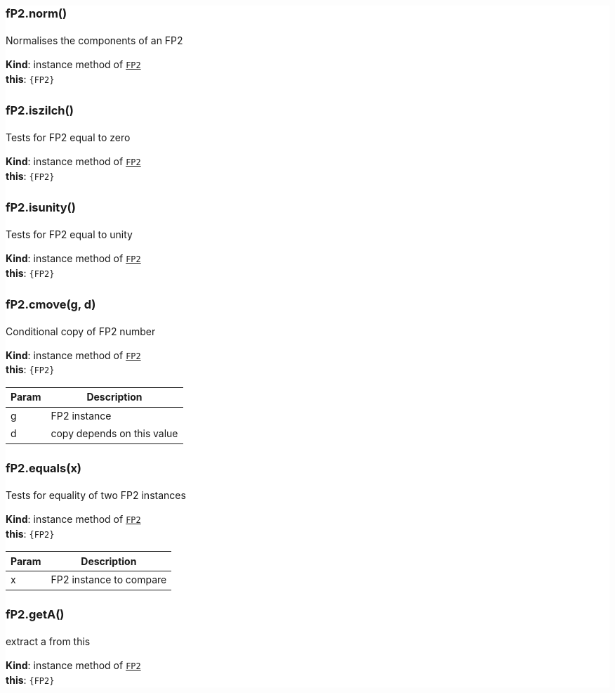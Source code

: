 ### fP2.norm()
Normalises the components of an FP2

**Kind**: instance method of [<code>FP2</code>](#FP2)  
**this**: <code>{FP2}</code>  
<a name="FP2+iszilch"></a>

### fP2.iszilch()
Tests for FP2 equal to zero

**Kind**: instance method of [<code>FP2</code>](#FP2)  
**this**: <code>{FP2}</code>  
<a name="FP2+isunity"></a>

### fP2.isunity()
Tests for FP2 equal to unity

**Kind**: instance method of [<code>FP2</code>](#FP2)  
**this**: <code>{FP2}</code>  
<a name="FP2+cmove"></a>

### fP2.cmove(g, d)
Conditional copy of FP2 number

**Kind**: instance method of [<code>FP2</code>](#FP2)  
**this**: <code>{FP2}</code>  

| Param | Description |
| --- | --- |
| g | FP2 instance |
| d | copy depends on this value |

<a name="FP2+equals"></a>

### fP2.equals(x)
Tests for equality of two FP2 instances

**Kind**: instance method of [<code>FP2</code>](#FP2)  
**this**: <code>{FP2}</code>  

| Param | Description |
| --- | --- |
| x | FP2 instance to compare |

<a name="FP2+getA"></a>

### fP2.getA()
extract a from this

**Kind**: instance method of [<code>FP2</code>](#FP2)  
**this**: <code>{FP2}</code>  
<a name="FP2+getB"></a>
